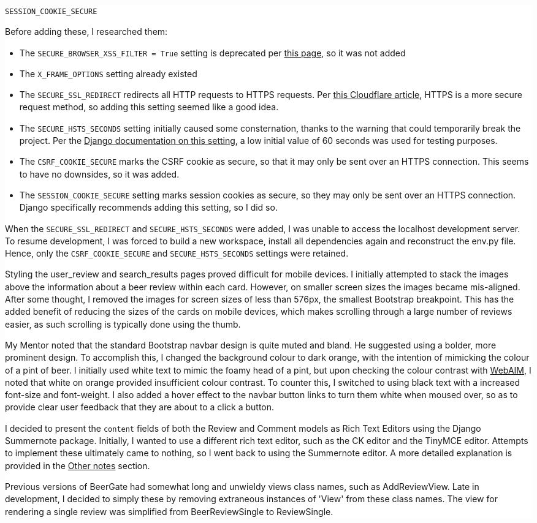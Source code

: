 `SESSION_COOKIE_SECURE`

Before adding these, I researched them:

- The `SECURE_BROWSER_XSS_FILTER = True` setting is deprecated per [this page](https://code.djangoproject.com/ticket/32678), so it was not added

- The `X_FRAME_OPTIONS` setting already existed

- The `SECURE_SSL_REDIRECT` redirects all HTTP requests to HTTPS requests. Per [this Cloudflare article](https://www.cloudflare.com/learning/ssl/why-is-http-not-secure/#:~:text=HTTPS%3A%20What%20are%20the%20differences,far%20more%20secure%20than%20HTTP.), HTTPS is a more secure request method, so adding this setting seemed like a good idea.

- The `SECURE_HSTS_SECONDS` setting initially caused some consternation, thanks to the warning that could temporarily break the project. Per the [Django documentation on this setting](https://docs.djangoproject.com/en/4.1/ref/settings/#std-setting-SECURE_HSTS_SECONDS), a low initial value of 60 seconds was used for testing purposes.

- The `CSRF_COOKIE_SECURE` marks the CSRF cookie as secure, so that it may only be sent over an HTTPS connection. This seems to have no downsides, so it was added.

- The `SESSION_COOKIE_SECURE` setting marks session cookies as secure, so they may only be sent over an HTTPS connection. Django specifically recommends adding this setting, so I did so.

When the `SECURE_SSL_REDIRECT` and `SECURE_HSTS_SECONDS` were added, I was unable to access the localhost development server. To resume development, I was forced to build a new workspace, install all dependencies again and reconstruct the env.py file. Hence, only the `CSRF_COOKIE_SECURE` and `SECURE_HSTS_SECONDS` settings were retained.

Styling the user_review and search_results pages proved difficult for mobile devices. I initially attempted to stack the images above the information about a beer review within each card. However, on smaller screen sizes the images became mis-aligned. After some thought, I removed the images for screen sizes of less than 576px, the smallest Bootstrap breakpoint. This has the added benefit of reducing the sizes of the cards on mobile devices, which makes scrolling through a large number of reviews easier, as such scrolling is typically done using the thumb. 

My Mentor noted that the standard Bootstrap navbar design is quite muted and bland. He suggested using a bolder, more prominent design. To accomplish this, I changed the background colour to dark orange, with the intention of mimicking the colour of a pint of beer. I initially used white text to mimic the foamy head of a pint, but upon checking the colour contrast with [WebAIM](https://webaim.org/resources/contrastchecker/), I noted that white on orange provided insufficient colour contrast. To counter this, I switched to using black text with a increased font-size and font-weight. I also added a hover effect to the navbar button links to turn them white when moused over, so as to provide clear user feedback that they are about to a click a button.

I decided to present the `content` fields of both the Review and Comment models as Rich Text Editors using the Django Summernote package. Initially, I wanted to use a different rich text editor, such as the CK editor and the TinyMCE editor. Attempts to implement these ultimately came to nothing, so I went back to using the Summernote editor. A more detailed explanation is provided in the [Other notes](#other-notes) section.

Previous versions of BeerGate had somewhat long and unwieldy views class names, such as AddReviewView. Late in development, I decided to simply these by removing extraneous instances of 'View' from these class names. The view for rendering a single review was simplified from BeerReviewSingle to ReviewSingle.
